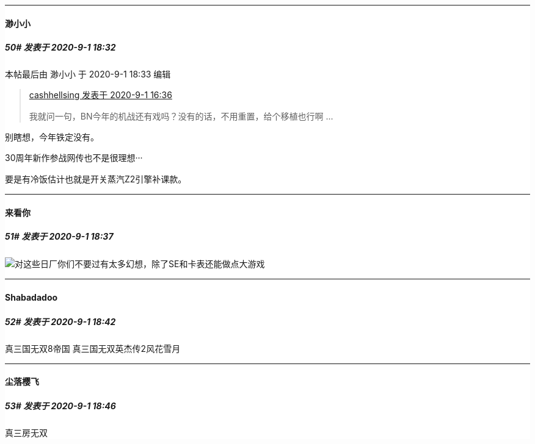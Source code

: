 -----

####  渺小小  
##### 50#       发表于 2020-9-1 18:32



 本帖最后由 渺小小 于 2020-9-1 18:33 编辑 
<blockquote><a href="httphttps://bbs.saraba1st.com/2b/forum.php?mod=redirect&amp;goto=findpost&amp;pid=48611971&amp;ptid=1944007" target="_blank">cashhellsing 发表于 2020-9-1 16:36</a>

我就问一句，BN今年的机战还有戏吗？没有的话，不用重置，给个移植也行啊 ...</blockquote>
别瞎想，今年铁定没有。

30周年新作参战网传也不是很理想···

要是有冷饭估计也就是开关蒸汽Z2引擎补课款。







-----

####  来看你  
##### 51#       发表于 2020-9-1 18:37



<img src="https://static.saraba1st.com/image/smiley/face2017/049.png" referrerpolicy="no-referrer">对这些日厂你们不要过有太多幻想，除了SE和卡表还能做点大游戏







-----

####  Shabadadoo  
##### 52#       发表于 2020-9-1 18:42




真三国无双8帝国
真三国无双英杰传2风花雪月







-----

####  尘落樱飞  
##### 53#       发表于 2020-9-1 18:46




真三房无双
